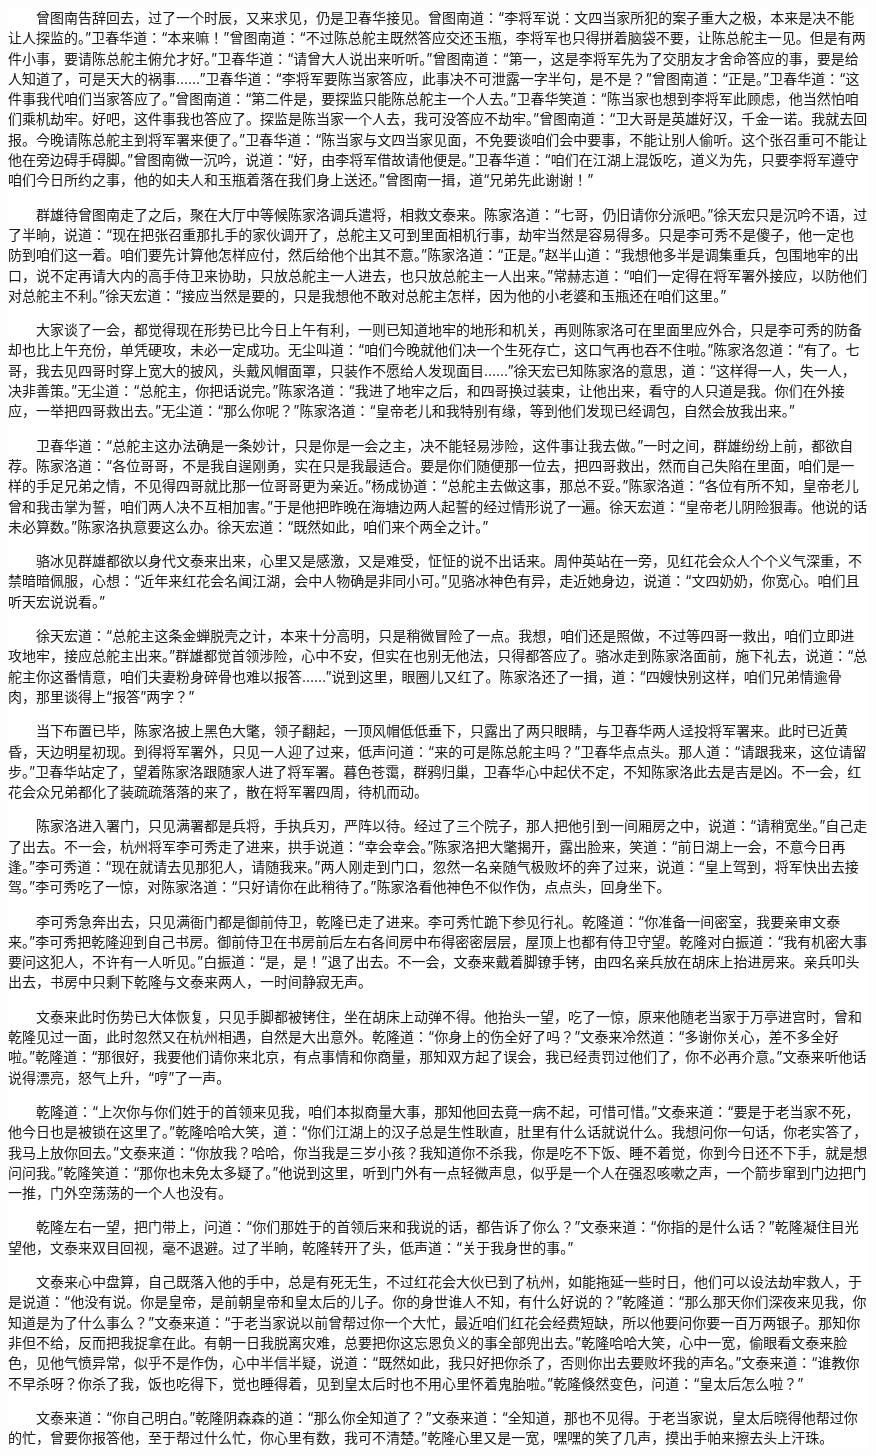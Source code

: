 　　曾图南告辞回去，过了一个时辰，又来求见，仍是卫春华接见。曾图南道：“李将军说：文四当家所犯的案子重大之极，本来是决不能让人探监的。”卫春华道：“本来嘛！”曾图南道：“不过陈总舵主既然答应交还玉瓶，李将军也只得拼着脑袋不要，让陈总舵主一见。但是有两件小事，要请陈总舵主俯允才好。”卫春华道：“请曾大人说出来听听。”曾图南道：“第一，这是李将军先为了交朋友才舍命答应的事，要是给人知道了，可是天大的祸事……”卫春华道：“李将军要陈当家答应，此事决不可泄露一字半句，是不是？”曾图南道：“正是。”卫春华道：“这件事我代咱们当家答应了。”曾图南道：“第二件是，要探监只能陈总舵主一个人去。”卫春华笑道：“陈当家也想到李将军此顾虑，他当然怕咱们乘机劫牢。好吧，这件事我也答应了。探监是陈当家一个人去，我可没答应不劫牢。”曾图南道：“卫大哥是英雄好汉，千金一诺。我就去回报。今晚请陈总舵主到将军署来便了。”卫春华道：“陈当家与文四当家见面，不免要谈咱们会中要事，不能让别人偷听。这个张召重可不能让他在旁边碍手碍脚。”曾图南微一沉吟，说道：“好，由李将军借故请他便是。”卫春华道：“咱们在江湖上混饭吃，道义为先，只要李将军遵守咱们今日所约之事，他的如夫人和玉瓶着落在我们身上送还。”曾图南一揖，道“兄弟先此谢谢！”

　　群雄待曾图南走了之后，聚在大厅中等候陈家洛调兵遣将，相救文泰来。陈家洛道：“七哥，仍旧请你分派吧。”徐天宏只是沉吟不语，过了半晌，说道：“现在把张召重那扎手的家伙调开了，总舵主又可到里面相机行事，劫牢当然是容易得多。只是李可秀不是傻子，他一定也防到咱们这一着。咱们要先计算他怎样应付，然后给他个出其不意。”陈家洛道：“正是。”赵半山道：“我想他多半是调集重兵，包围地牢的出口，说不定再请大内的高手侍卫来协助，只放总舵主一人进去，也只放总舵主一人出来。”常赫志道：“咱们一定得在将军署外接应，以防他们对总舵主不利。”徐天宏道：“接应当然是要的，只是我想他不敢对总舵主怎样，因为他的小老婆和玉瓶还在咱们这里。”

　　大家谈了一会，都觉得现在形势已比今日上午有利，一则已知道地牢的地形和机关，再则陈家洛可在里面里应外合，只是李可秀的防备却也比上午充份，单凭硬攻，未必一定成功。无尘叫道：“咱们今晚就他们决一个生死存亡，这口气再也吞不住啦。”陈家洛忽道：“有了。七哥，我去见四哥时穿上宽大的披风，头戴风帽面罩，只装作不愿给人发现面目……”徐天宏已知陈家洛的意思，道：“这样得一人，失一人，决非善策。”无尘道：“总舵主，你把话说完。”陈家洛道：“我进了地牢之后，和四哥换过装束，让他出来，看守的人只道是我。你们在外接应，一举把四哥救出去。”无尘道：“那么你呢？”陈家洛道：“皇帝老儿和我特别有缘，等到他们发现已经调包，自然会放我出来。”

　　卫春华道：“总舵主这办法确是一条妙计，只是你是一会之主，决不能轻易涉险，这件事让我去做。”一时之间，群雄纷纷上前，都欲自荐。陈家洛道：“各位哥哥，不是我自逞刚勇，实在只是我最适合。要是你们随便那一位去，把四哥救出，然而自己失陷在里面，咱们是一样的手足兄弟之情，不见得四哥就比那一位哥哥更为亲近。”杨成协道：“总舵主去做这事，那总不妥。”陈家洛道：“各位有所不知，皇帝老儿曾和我击掌为誓，咱们两人决不互相加害。”于是他把昨晚在海塘边两人起誓的经过情形说了一遍。徐天宏道：“皇帝老儿阴险狠毒。他说的话未必算数。”陈家洛执意要这么办。徐天宏道：“既然如此，咱们来个两全之计。”

　　骆冰见群雄都欲以身代文泰来出来，心里又是感激，又是难受，怔怔的说不出话来。周仲英站在一旁，见红花会众人个个义气深重，不禁暗暗佩服，心想：“近年来红花会名闻江湖，会中人物确是非同小可。”见骆冰神色有异，走近她身边，说道：“文四奶奶，你宽心。咱们且听天宏说说看。”

　　徐天宏道：“总舵主这条金蝉脱壳之计，本来十分高明，只是稍微冒险了一点。我想，咱们还是照做，不过等四哥一救出，咱们立即进攻地牢，接应总舵主出来。”群雄都觉首领涉险，心中不安，但实在也别无他法，只得都答应了。骆冰走到陈家洛面前，施下礼去，说道：“总舵主你这番情意，咱们夫妻粉身碎骨也难以报答……”说到这里，眼圈儿又红了。陈家洛还了一揖，道：“四嫂快别这样，咱们兄弟情逾骨肉，那里谈得上“报答”两字？”

　　当下布置已毕，陈家洛披上黑色大氅，领子翻起，一顶风帽低低垂下，只露出了两只眼睛，与卫春华两人迳投将军署来。此时已近黄昏，天边明星初现。到得将军署外，只见一人迎了过来，低声问道：“来的可是陈总舵主吗？”卫春华点点头。那人道：“请跟我来，这位请留步。”卫春华站定了，望着陈家洛跟随家人进了将军署。暮色苍霭，群鸦归巢，卫春华心中起伏不定，不知陈家洛此去是吉是凶。不一会，红花会众兄弟都化了装疏疏落落的来了，散在将军署四周，待机而动。

　　陈家洛进入署门，只见满署都是兵将，手执兵刃，严阵以待。经过了三个院子，那人把他引到一间厢房之中，说道：“请稍宽坐。”自己走了出去。不一会，杭州将军李可秀走了进来，拱手说道：“幸会幸会。”陈家洛把大氅揭开，露出脸来，笑道：“前日湖上一会，不意今日再逢。”李可秀道：“现在就请去见那犯人，请随我来。”两人刚走到门口，忽然一名亲随气极败坏的奔了过来，说道：“皇上驾到，将军快出去接驾。”李可秀吃了一惊，对陈家洛道：“只好请你在此稍待了。”陈家洛看他神色不似作伪，点点头，回身坐下。

　　李可秀急奔出去，只见满衙门都是御前侍卫，乾隆已走了进来。李可秀忙跪下参见行礼。乾隆道：“你准备一间密室，我要亲审文泰来。”李可秀把乾隆迎到自己书房。御前侍卫在书房前后左右各间房中布得密密层层，屋顶上也都有侍卫守望。乾隆对白振道：“我有机密大事要问这犯人，不许有一人听见。”白振道：“是，是！”退了出去。不一会，文泰来戴着脚镣手铐，由四名亲兵放在胡床上抬进房来。亲兵叩头出去，书房中只剩下乾隆与文泰来两人，一时间静寂无声。

　　文泰来此时伤势已大体恢复，只见手脚都被铐住，坐在胡床上动弹不得。他抬头一望，吃了一惊，原来他随老当家于万亭进宫时，曾和乾隆见过一面，此时忽然又在杭州相遇，自然是大出意外。乾隆道：“你身上的伤全好了吗？”文泰来冷然道：“多谢你关心，差不多全好啦。”乾隆道：“那很好，我要他们请你来北京，有点事情和你商量，那知双方起了误会，我已经责罚过他们了，你不必再介意。”文泰来听他话说得漂亮，怒气上升，“哼”了一声。

　　乾隆道：“上次你与你们姓于的首领来见我，咱们本拟商量大事，那知他回去竟一病不起，可惜可惜。”文泰来道：“要是于老当家不死，他今日也是被锁在这里了。”乾隆哈哈大笑，道：“你们江湖上的汉子总是生性耿直，肚里有什么话就说什么。我想问你一句话，你老实答了，我马上放你回去。”文泰来道：“你放我？哈哈，你当我是三岁小孩？我知道你不杀我，你是吃不下饭、睡不着觉，你到今日还不下手，就是想问问我。”乾隆笑道：“那你也未免太多疑了。”他说到这里，听到门外有一点轻微声息，似乎是一个人在强忍咳嗽之声，一个箭步窜到门边把门一推，门外空荡荡的一个人也没有。

　　乾隆左右一望，把门带上，问道：“你们那姓于的首领后来和我说的话，都告诉了你么？”文泰来道：“你指的是什么话？”乾隆凝住目光望他，文泰来双目回视，毫不退避。过了半晌，乾隆转开了头，低声道：“关于我身世的事。”

　　文泰来心中盘算，自己既落入他的手中，总是有死无生，不过红花会大伙已到了杭州，如能拖延一些时日，他们可以设法劫牢救人，于是说道：“他没有说。你是皇帝，是前朝皇帝和皇太后的儿子。你的身世谁人不知，有什么好说的？”乾隆道：“那么那天你们深夜来见我，你知道是为了什么事么？”文泰来道：“于老当家说以前曾帮过你一个大忙，最近咱们红花会经费短缺，所以他要问你要一百万两银子。那知你非但不给，反而把我捉拿在此。有朝一日我脱离灾难，总要把你这忘恩负义的事全部兜出去。”乾隆哈哈大笑，心中一宽，偷眼看文泰来脸色，见他气愤异常，似乎不是作伪，心中半信半疑，说道：“既然如此，我只好把你杀了，否则你出去要败坏我的声名。”文泰来道：“谁教你不早杀呀？你杀了我，饭也吃得下，觉也睡得着，见到皇太后时也不用心里怀着鬼胎啦。”乾隆倏然变色，问道：“皇太后怎么啦？”

　　文泰来道：“你自己明白。”乾隆阴森森的道：“那么你全知道了？”文泰来道：“全知道，那也不见得。于老当家说，皇太后晓得他帮过你的忙，曾要你报答他，至于帮过什么忙，你心里有数，我可不清楚。”乾隆心里又是一宽，嘿嘿的笑了几声，摸出手帕来擦去头上汗珠。
